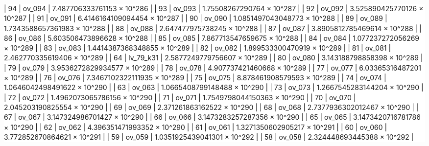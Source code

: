 | 94 | ov_094 | 7.487706333761153 × 10^286 |
| 93 | ov_093 | 1.75508267290764 × 10^287 |
| 92 | ov_092 | 3.525890425770126 × 10^287 |
| 91 | ov_091 | 6.4146164109094454 × 10^287 |
| 90 | ov_090 | 1.0851497043048773 × 10^288 |
| 89 | ov_089 | 1.7343588657361983 × 10^288 |
| 88 | ov_088 | 2.647477975738245 × 10^288 |
| 87 | ov_087 | 3.8905812785469614 × 10^288 |
| 86 | ov_086 | 5.603506473896628 × 10^288 |
| 85 | ov_085 | 7.867713547659675 × 10^288 |
| 84 | ov_084 | 1.077237272056269 × 10^289 |
| 83 | ov_083 | 1.4414387368348855 × 10^289 |
| 82 | ov_082 | 1.899533300470919 × 10^289 |
| 81 | ov_081 | 2.462770335619406 × 10^289 |
| 64 | lv_79_k31 | 2.5877249779756607 × 10^289 |
| 80 | ov_080 | 3.143188798858398 × 10^289 |
| 79 | ov_079 | 3.9536272829934577 × 10^289 |
| 78 | ov_078 | 4.907737421460668 × 10^289 |
| 77 | ov_077 | 6.03365316487201 × 10^289 |
| 76 | ov_076 | 7.3467102322111935 × 10^289 |
| 75 | ov_075 | 8.878461908579593 × 10^289 |
| 74 | ov_074 | 1.0646042498491622 × 10^290 |
| 63 | ov_063 | 1.0665408799148488 × 10^290 |
| 73 | ov_073 | 1.2667545283144204 × 10^290 |
| 72 | ov_072 | 1.4962073065786156 × 10^290 |
| 71 | ov_071 | 1.7549798044150363 × 10^290 |
| 70 | ov_070 | 2.045203190825554 × 10^290 |
| 69 | ov_069 | 2.371261863162522 × 10^290 |
| 68 | ov_068 | 2.7377936302012467 × 10^290 |
| 67 | ov_067 | 3.147324986701427 × 10^290 |
| 66 | ov_066 | 3.1473283257287356 × 10^290 |
| 65 | ov_065 | 3.1473420716781786 × 10^290 |
| 62 | ov_062 | 4.396351471993352 × 10^290 |
| 61 | ov_061 | 1.3271350602905217 × 10^291 |
| 60 | ov_060 | 3.772852670864621 × 10^291 |
| 59 | ov_059 | 1.0351925439041301 × 10^292 |
| 58 | ov_058 | 2.324448693445388 × 10^292 |